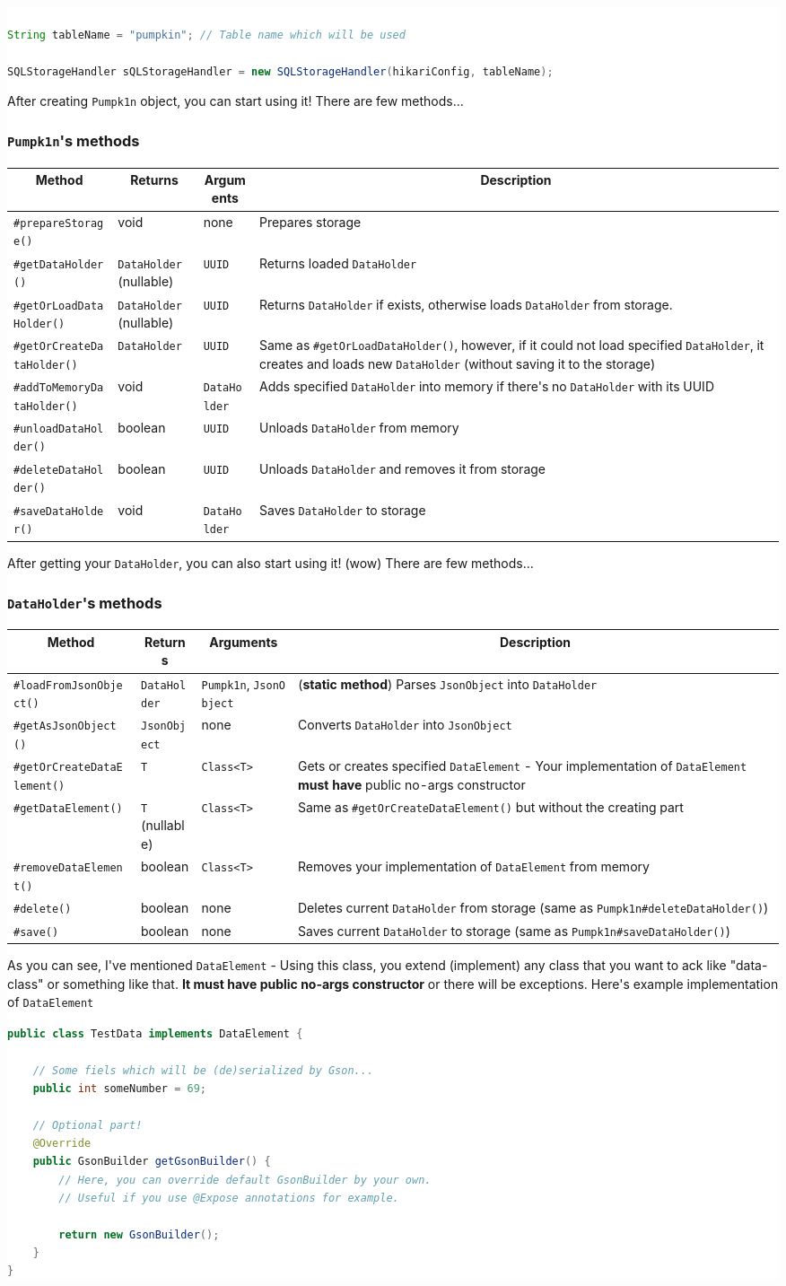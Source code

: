 ```java

String tableName = "pumpkin"; // Table name which will be used

SQLStorageHandler sQLStorageHandler = new SQLStorageHandler(hikariConfig, tableName);
```

After creating `Pumpk1n` object, you can start using it! There are few methods...
### `Pumpk1n`'s methods
| Method | Returns | Arguments | Description |
|--------|---------|-----------|-------------|
|`#prepareStorage()`|void|none|Prepares storage|
|`#getDataHolder()`|`DataHolder` (nullable)|`UUID`|Returns loaded `DataHolder`|
|`#getOrLoadDataHolder()`|`DataHolder` (nullable)|`UUID`|Returns `DataHolder` if exists, otherwise loads `DataHolder` from storage.|
|`#getOrCreateDataHolder()`|`DataHolder`|`UUID`|Same as `#getOrLoadDataHolder()`, however, if it could not load specified `DataHolder`, it creates and loads new `DataHolder` (without saving it to the storage)|
|`#addToMemoryDataHolder()`|void|`DataHolder`|Adds specified `DataHolder` into memory if there's no `DataHolder` with its UUID|
|`#unloadDataHolder()`|boolean|`UUID`|Unloads `DataHolder` from memory|
|`#deleteDataHolder()`|boolean|`UUID`|Unloads `DataHolder` and removes it from storage|
|`#saveDataHolder()`|void|`DataHolder`|Saves `DataHolder` to storage|

After getting your `DataHolder`, you can also start using it! (wow) There are few methods...
### `DataHolder`'s methods
| Method | Returns | Arguments | Description |
|--------|---------|-----------|-------------|
|`#loadFromJsonObject()`|`DataHolder`|`Pumpk1n`, `JsonObject`|(**static method**) Parses `JsonObject` into `DataHolder`|
|`#getAsJsonObject()`|`JsonObject`|none|Converts `DataHolder` into `JsonObject`|
|`#getOrCreateDataElement()`|`T`|`Class<T>`|Gets or creates specified `DataElement` - Your implementation of `DataElement` **must have** public no-args constructor|
|`#getDataElement()`|`T` (nullable)|`Class<T>`|Same as `#getOrCreateDataElement()` but without the creating part|
|`#removeDataElement()`|boolean|`Class<T>`|Removes your implementation of `DataElement` from memory|
|`#delete()`|boolean|none|Deletes current `DataHolder` from storage (same as `Pumpk1n#deleteDataHolder()`)|
|`#save()`|boolean|none|Saves current `DataHolder` to storage (same as `Pumpk1n#saveDataHolder()`)|

As you can see, I've mentioned `DataElement` - Using this class, you extend (implement) any class that you want to ack like "data-class" or something like that. **It must have public no-args constructor** or there will be exceptions. Here's example implementation of `DataElement`
```java
public class TestData implements DataElement {

    // Some fiels which will be (de)serialized by Gson...
    public int someNumber = 69;

    // Optional part!
    @Override
    public GsonBuilder getGsonBuilder() {
        // Here, you can override default GsonBuilder by your own.
        // Useful if you use @Expose annotations for example.

        return new GsonBuilder();
    }
}
```
